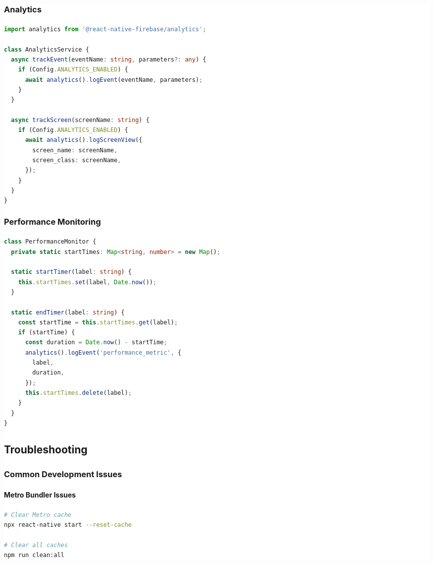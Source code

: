 ### Analytics
```typescript
import analytics from '@react-native-firebase/analytics';

class AnalyticsService {
  async trackEvent(eventName: string, parameters?: any) {
    if (Config.ANALYTICS_ENABLED) {
      await analytics().logEvent(eventName, parameters);
    }
  }

  async trackScreen(screenName: string) {
    if (Config.ANALYTICS_ENABLED) {
      await analytics().logScreenView({
        screen_name: screenName,
        screen_class: screenName,
      });
    }
  }
}
```

### Performance Monitoring
```typescript
class PerformanceMonitor {
  private static startTimes: Map<string, number> = new Map();

  static startTimer(label: string) {
    this.startTimes.set(label, Date.now());
  }

  static endTimer(label: string) {
    const startTime = this.startTimes.get(label);
    if (startTime) {
      const duration = Date.now() - startTime;
      analytics().logEvent('performance_metric', {
        label,
        duration,
      });
      this.startTimes.delete(label);
    }
  }
}
```

## Troubleshooting

### Common Development Issues

#### Metro Bundler Issues
```bash
# Clear Metro cache
npx react-native start --reset-cache

# Clear all caches
npm run clean:all
```
